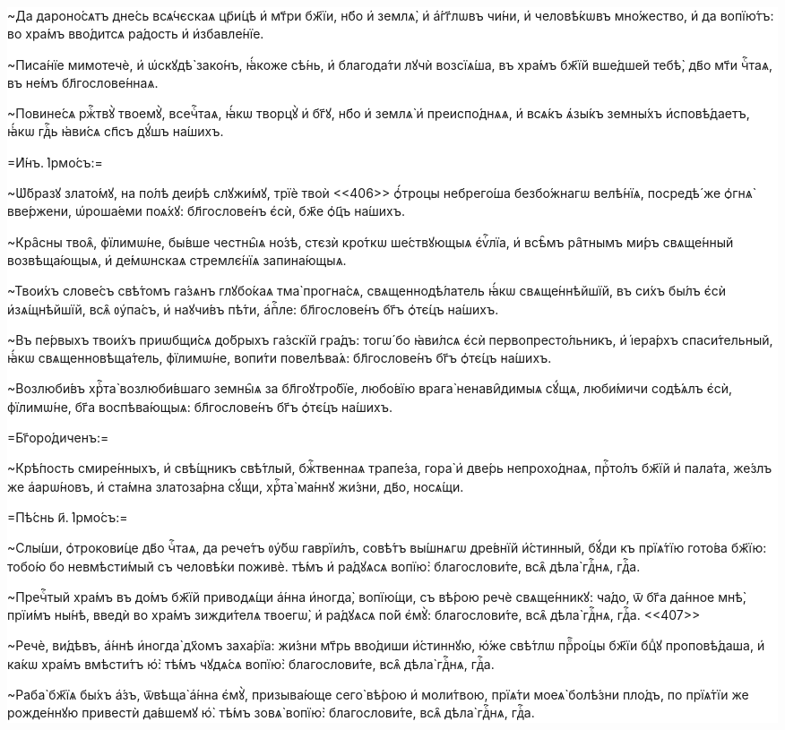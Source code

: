 ~Да дароно́сѧтъ дне́сь всѧ́чєскаѧ цр҃и́цѣ и҆ мт҃ри бж҃їи, нб҃о и҆ землѧ̀, и҆
а҆́гг҃лѡвъ чи́ни, и҆ человѣ́кѡвъ мно́жество, и҆ да вопїю́тъ: во хра́мъ вво́дитсѧ
ра́дость и҆ и҆збавле́нїе.

~Писа́нїе мимотечѐ, и҆ ѡ҆скꙋдѣ̀ зако́нъ, ꙗ҆́коже сѣ́нь, и҆ благода́ти лꙋчѝ
возсїѧ́ша, въ хра́мъ бж҃їй вше́дшей тебѣ̀, дв҃о мт҃и чⷭ҇таѧ, въ не́мъ
бл҃гослове́ннаѧ.

~Повине́сѧ ржⷭ҇твꙋ̀ твоемꙋ̀, всечⷭ҇таѧ, ꙗ҆́кѡ творцꙋ̀ и҆ бг҃ꙋ, нб҃о и҆ землѧ̀
и҆ преиспо́днѧѧ, и҆ всѧ́къ ѧ҆зы́къ земны́хъ и҆сповѣ́даетъ, ꙗ҆́кѡ гдⷭ҇ь ꙗ҆ви́сѧ
сп҃съ дꙋ́шъ на́шихъ.

=И҆́нъ. І҆рмо́съ:=

~Ѡ҆́бразꙋ злато́мꙋ, на по́лѣ деи́рѣ слꙋжи́мꙋ, трїѐ твоѝ <<406>> ѻ҆́троцы
небрего́ша безбо́жнагѡ велѣ́нїѧ, посредѣ́ же ѻ҆гнѧ̀ вве́ржени, ѡ҆роша́еми
поѧ́хꙋ: бл҃гослове́нъ є҆сѝ, бж҃е ѻ҆ц҃ъ на́шихъ.

~Кра̑сны твоѧ̑, фїлимѡ́не, бы́вше честны̑ѧ но́зѣ, стєзѝ кро́ткѡ ше́ствꙋющыѧ
є҆ѵⷢ҇лїа, и҆ всѣ̑мъ ра̑тнымъ ми́ръ свѧще́нный возвѣща́ющыѧ, и҆ де́мѡнскаѧ
стремлє́нїѧ запина́ющыѧ.

~Твои́хъ слове́съ свѣ́томъ га́зѧнъ глꙋбо́каѧ тма̀ прогна́сѧ, свѧщеннодѣ́латель
ꙗ҆́кѡ свѧще́ннѣйшїй, въ си́хъ бы́лъ є҆сѝ и҆зѧ́щнѣйшїй, всѧ̑ ᲂу҆па́съ, и҆
наꙋчи́въ пѣ́ти, а҆пⷭ҇ле: бл҃гослове́нъ бг҃ъ ѻ҆тє́цъ на́шихъ.

~Въ пе́рвыхъ твои́хъ приѡбщи́сѧ до́брыхъ га́зскїй гра́дъ: тогѡ́ бо ꙗ҆ви́лсѧ
є҆сѝ первопресто́льникъ, и҆ і҆ера́рхъ спаси́тельный, ꙗ҆́кѡ свѧщенновѣща́тель,
фїлимѡ́не, вопи́ти повелѣва́ѧ: бл҃гослове́нъ бг҃ъ ѻ҆тє́цъ на́шихъ.

~Возлюби́въ хрⷭ҇та̀ возлюби́вшаго земны̑ѧ за бл҃гоꙋтро́бїе, любо́вїю врага̀
ненави̑димыѧ сꙋ́щѧ, люби́мичи содѣ́ѧлъ є҆сѝ, фїлимѡ́не, бг҃а воспѣва́ющыѧ:
бл҃гослове́нъ бг҃ъ ѻ҆тє́цъ на́шихъ.

=Бг҃оро́диченъ:=

~Крѣ́пость смире́нныхъ, и҆ свѣ́щникъ свѣ́тлый, бжⷭ҇твеннаѧ трапе́за, гора̀ и҆
две́рь непрохо́днаѧ, прⷭ҇то́лъ бж҃їй и҆ пала́та, же́злъ же а҆арѡ́новъ, и҆
ста́мна златоза́рна сꙋ́щи, хрⷭ҇та̀ ма́ннꙋ жи́зни, дв҃о, носѧ́щи.

=Пѣ́снь и҃. І҆рмо́съ:=

~Слы́ши, ѻ҆трокови́це дв҃о чⷭ҇таѧ, да рече́тъ ᲂу҆́бѡ гаврїи́лъ, совѣ́тъ
вы́шнѧгѡ дре́внїй и҆́стинный, бꙋ́ди къ прїѧ́тїю гото́ва бж҃їю: тобо́ю бо
невмѣсти́мый съ человѣ́ки поживѐ. тѣ́мъ и҆ ра́дꙋѧсѧ вопїю̀: благослови́те, всѧ̑
дѣла̀ гдⷭ҇нѧ, гдⷭ҇а.

~Пречⷭ҇тый хра́мъ въ до́мъ бж҃їй приводѧ́щи а҆́нна и҆ногда̀, вопїю́щи, съ
вѣ́рою речѐ свѧще́нникꙋ: ча́до, ѿ бг҃а да́нное мнѣ̀, прїи́мъ ны́нѣ, введѝ во
хра́мъ зижди́телѧ твоегѡ̀, и҆ ра́дꙋѧсѧ по́й є҆мꙋ̀: благослови́те, всѧ̑ дѣла̀
гдⷭ҇нѧ, гдⷭ҇а. <<407>>

~Речѐ, ви́дѣвъ, а҆́ннѣ и҆ногда̀ дх҃омъ заха́рїа: жи́зни мт҃рь вво́диши
и҆́стиннꙋю, ю҆́же свѣ́тлѡ прⷪ҇ро́цы бж҃їи бцⷣꙋ проповѣ́даша, и҆ ка́кѡ хра́мъ
вмѣсти́тъ ю҆̀: тѣ́мъ чꙋдѧ́сѧ вопїю̀: благослови́те, всѧ̑ дѣла̀ гдⷭ҇нѧ, гдⷭ҇а.

~Раба̀ бж҃їѧ бы́хъ а҆́зъ, ѿвѣща̀ а҆́нна є҆мꙋ̀, призыва́юще сего̀ вѣ́рою и҆
моли́твою, прїѧ́ти моеѧ̀ болѣ́зни пло́дъ, по прїѧ́тїи же рожде́ннꙋю привестѝ
да́вшемꙋ ю҆̀. тѣ́мъ зовѧ̀ вопїю̀: благослови́те, всѧ̑ дѣла̀ гдⷭ҇нѧ, гдⷭ҇а.
